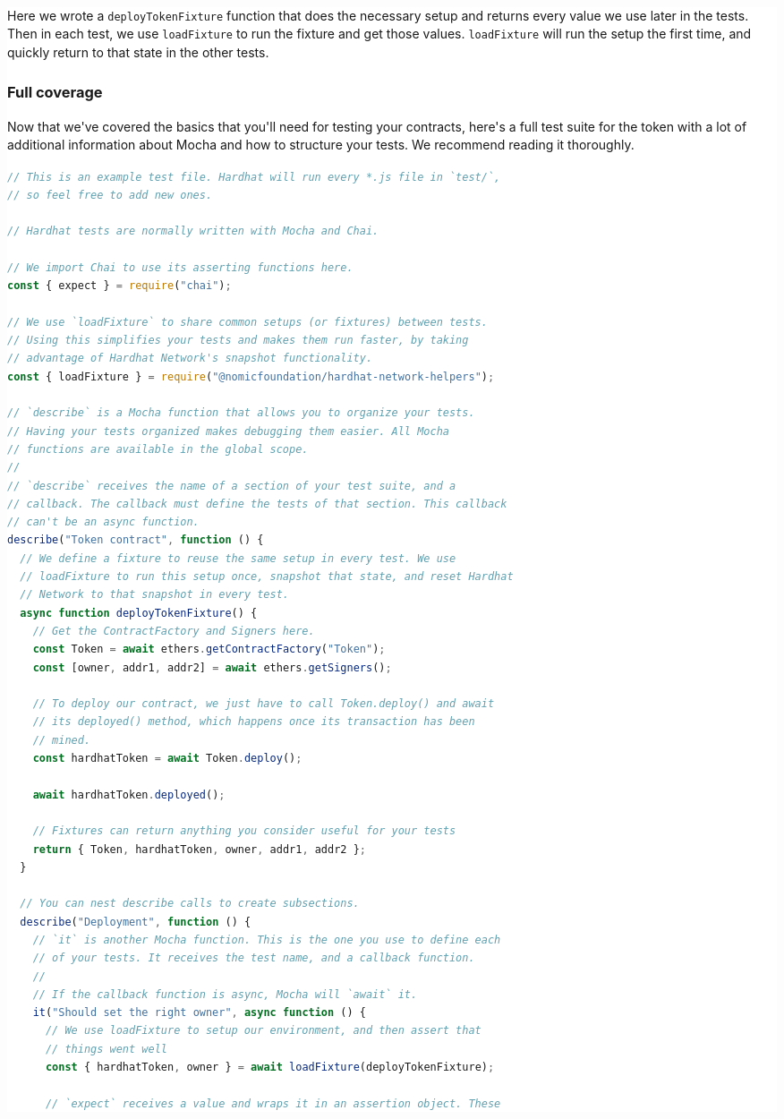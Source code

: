 Here we wrote a `deployTokenFixture` function that does the necessary setup and returns every value we use later in the tests. Then in each test, we use `loadFixture` to run the fixture and get those values. `loadFixture` will run the setup the first time, and quickly return to that state in the other tests.

### Full coverage

Now that we've covered the basics that you'll need for testing your contracts, here's a full test suite for the token with a lot of additional information about Mocha and how to structure your tests. We recommend reading it thoroughly.

```js
// This is an example test file. Hardhat will run every *.js file in `test/`,
// so feel free to add new ones.

// Hardhat tests are normally written with Mocha and Chai.

// We import Chai to use its asserting functions here.
const { expect } = require("chai");

// We use `loadFixture` to share common setups (or fixtures) between tests.
// Using this simplifies your tests and makes them run faster, by taking
// advantage of Hardhat Network's snapshot functionality.
const { loadFixture } = require("@nomicfoundation/hardhat-network-helpers");

// `describe` is a Mocha function that allows you to organize your tests.
// Having your tests organized makes debugging them easier. All Mocha
// functions are available in the global scope.
//
// `describe` receives the name of a section of your test suite, and a
// callback. The callback must define the tests of that section. This callback
// can't be an async function.
describe("Token contract", function () {
  // We define a fixture to reuse the same setup in every test. We use
  // loadFixture to run this setup once, snapshot that state, and reset Hardhat
  // Network to that snapshot in every test.
  async function deployTokenFixture() {
    // Get the ContractFactory and Signers here.
    const Token = await ethers.getContractFactory("Token");
    const [owner, addr1, addr2] = await ethers.getSigners();

    // To deploy our contract, we just have to call Token.deploy() and await
    // its deployed() method, which happens once its transaction has been
    // mined.
    const hardhatToken = await Token.deploy();

    await hardhatToken.deployed();

    // Fixtures can return anything you consider useful for your tests
    return { Token, hardhatToken, owner, addr1, addr2 };
  }

  // You can nest describe calls to create subsections.
  describe("Deployment", function () {
    // `it` is another Mocha function. This is the one you use to define each
    // of your tests. It receives the test name, and a callback function.
    //
    // If the callback function is async, Mocha will `await` it.
    it("Should set the right owner", async function () {
      // We use loadFixture to setup our environment, and then assert that
      // things went well
      const { hardhatToken, owner } = await loadFixture(deployTokenFixture);

      // `expect` receives a value and wraps it in an assertion object. These
```